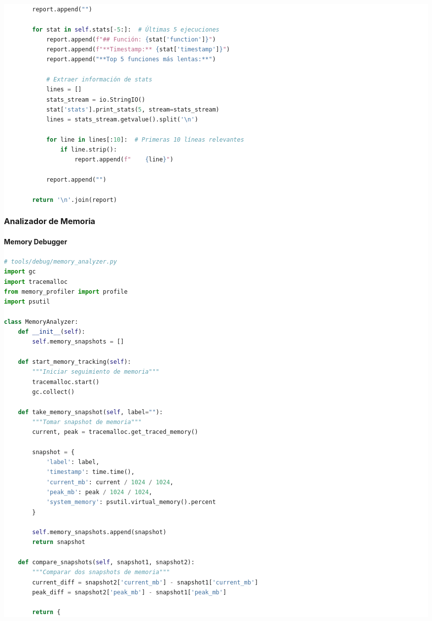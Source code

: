 ```python
        report.append("")

        for stat in self.stats[-5:]:  # Últimas 5 ejecuciones
            report.append(f"## Función: {stat['function']}")
            report.append(f"**Timestamp:** {stat['timestamp']}")
            report.append("**Top 5 funciones más lentas:**")

            # Extraer información de stats
            lines = []
            stats_stream = io.StringIO()
            stat['stats'].print_stats(5, stream=stats_stream)
            lines = stats_stream.getvalue().split('\n')

            for line in lines[:10]:  # Primeras 10 líneas relevantes
                if line.strip():
                    report.append(f"    {line}")

            report.append("")

        return '\n'.join(report)
```

### Analizador de Memoria

#### Memory Debugger

```python
# tools/debug/memory_analyzer.py
import gc
import tracemalloc
from memory_profiler import profile
import psutil

class MemoryAnalyzer:
    def __init__(self):
        self.memory_snapshots = []

    def start_memory_tracking(self):
        """Iniciar seguimiento de memoria"""
        tracemalloc.start()
        gc.collect()

    def take_memory_snapshot(self, label=""):
        """Tomar snapshot de memoria"""
        current, peak = tracemalloc.get_traced_memory()

        snapshot = {
            'label': label,
            'timestamp': time.time(),
            'current_mb': current / 1024 / 1024,
            'peak_mb': peak / 1024 / 1024,
            'system_memory': psutil.virtual_memory().percent
        }

        self.memory_snapshots.append(snapshot)
        return snapshot

    def compare_snapshots(self, snapshot1, snapshot2):
        """Comparar dos snapshots de memoria"""
        current_diff = snapshot2['current_mb'] - snapshot1['current_mb']
        peak_diff = snapshot2['peak_mb'] - snapshot1['peak_mb']

        return {
```